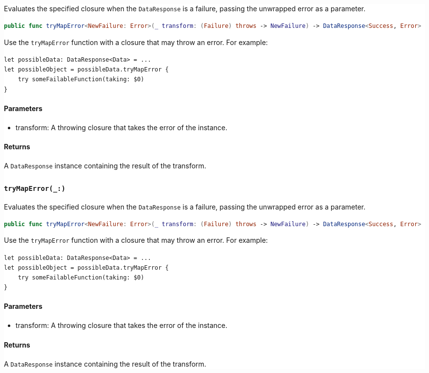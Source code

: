 Evaluates the specified closure when the `DataResponse` is a failure, passing the unwrapped error as a parameter.

``` swift
public func tryMapError<NewFailure: Error>(_ transform: (Failure) throws -> NewFailure) -> DataResponse<Success, Error> 
```

Use the `tryMapError` function with a closure that may throw an error. For example:

``` 
let possibleData: DataResponse<Data> = ...
let possibleObject = possibleData.tryMapError {
    try someFailableFunction(taking: $0)
}
```

#### Parameters

  - transform: A throwing closure that takes the error of the instance.

#### Returns

A `DataResponse` instance containing the result of the transform.

### `tryMapError(_:)`

Evaluates the specified closure when the `DataResponse` is a failure, passing the unwrapped error as a parameter.

``` swift
public func tryMapError<NewFailure: Error>(_ transform: (Failure) throws -> NewFailure) -> DataResponse<Success, Error> 
```

Use the `tryMapError` function with a closure that may throw an error. For example:

``` 
let possibleData: DataResponse<Data> = ...
let possibleObject = possibleData.tryMapError {
    try someFailableFunction(taking: $0)
}
```

#### Parameters

  - transform: A throwing closure that takes the error of the instance.

#### Returns

A `DataResponse` instance containing the result of the transform.
